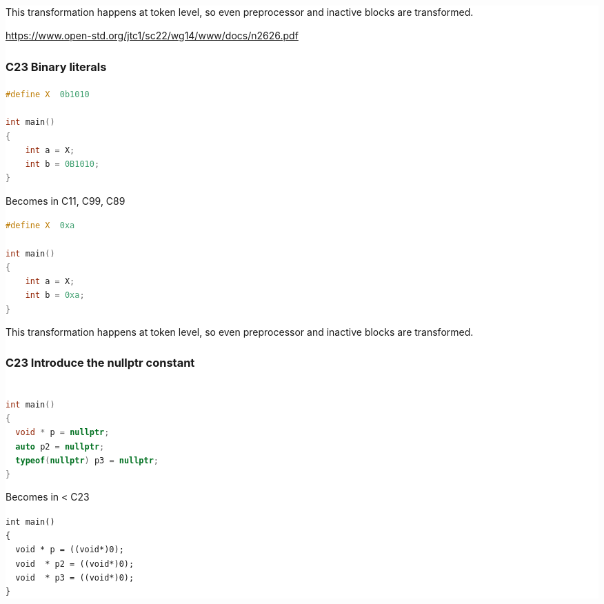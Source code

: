 This transformation happens at token level, so even preprocessor and inactive blocks are transformed.

https://www.open-std.org/jtc1/sc22/wg14/www/docs/n2626.pdf

### C23 Binary literals

```c
#define X  0b1010

int main()
{
    int a = X;
    int b = 0B1010;
}

```
Becomes in C11, C99, C89

```c
#define X  0xa

int main()
{
    int a = X;
    int b = 0xa;
}

```


This transformation happens at token level, so even preprocessor and inactive blocks are transformed.

### C23 Introduce the nullptr constant

```c

int main()
{
  void * p = nullptr;
  auto p2 = nullptr;
  typeof(nullptr) p3 = nullptr;
}

```

Becomes in < C23

```
int main()
{
  void * p = ((void*)0);
  void  * p2 = ((void*)0);
  void  * p3 = ((void*)0);
}

```
